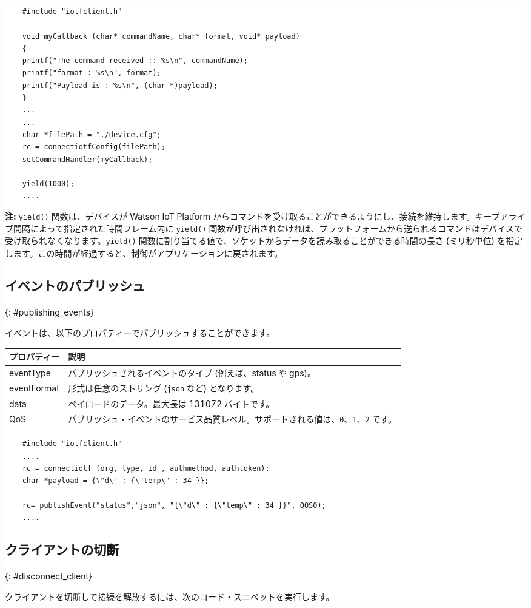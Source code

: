 
```
	#include "iotfclient.h"

	void myCallback (char* commandName, char* format, void* payload)
	{
	printf("The command received :: %s\n", commandName);
	printf("format : %s\n", format);
	printf("Payload is : %s\n", (char *)payload);
	}
	...
	...
	char *filePath = "./device.cfg";
	rc = connectiotfConfig(filePath);
	setCommandHandler(myCallback);

	yield(1000);
	....

```
**注:** `yield()` 関数は、デバイスが Watson IoT Platform からコマンドを受け取ることができるようにし、接続を維持します。キープアライブ間隔によって指定された時間フレーム内に `yield()` 関数が呼び出されなければ、プラットフォームから送られるコマンドはデバイスで受け取られなくなります。`yield()` 関数に割り当てる値で、ソケットからデータを読み取ることができる時間の長さ (ミリ秒単位) を指定します。この時間が経過すると、制御がアプリケーションに戻されます。

## イベントのパブリッシュ
{: #publishing_events}

イベントは、以下のプロパティーでパブリッシュすることができます。

|プロパティー |説明|
|:---|:---|
|eventType  |パブリッシュされるイベントのタイプ (例えば、status や gps)。 |  
|eventFormat  |形式は任意のストリング (`json` など) となります。 |
|data  |ペイロードのデータ。最大長は 131072 バイトです。 |
|QoS  |パブリッシュ・イベントのサービス品質レベル。サポートされる値は、`0`、`1`、`2` です。|


```
	#include "iotfclient.h"
	....
	rc = connectiotf (org, type, id , authmethod, authtoken);
	char *payload = {\"d\" : {\"temp\" : 34 }};

	rc= publishEvent("status","json", "{\"d\" : {\"temp\" : 34 }}", QOS0);
	....
```

## クライアントの切断
{: #disconnect_client}

クライアントを切断して接続を解放するには、次のコード・スニペットを実行します。
